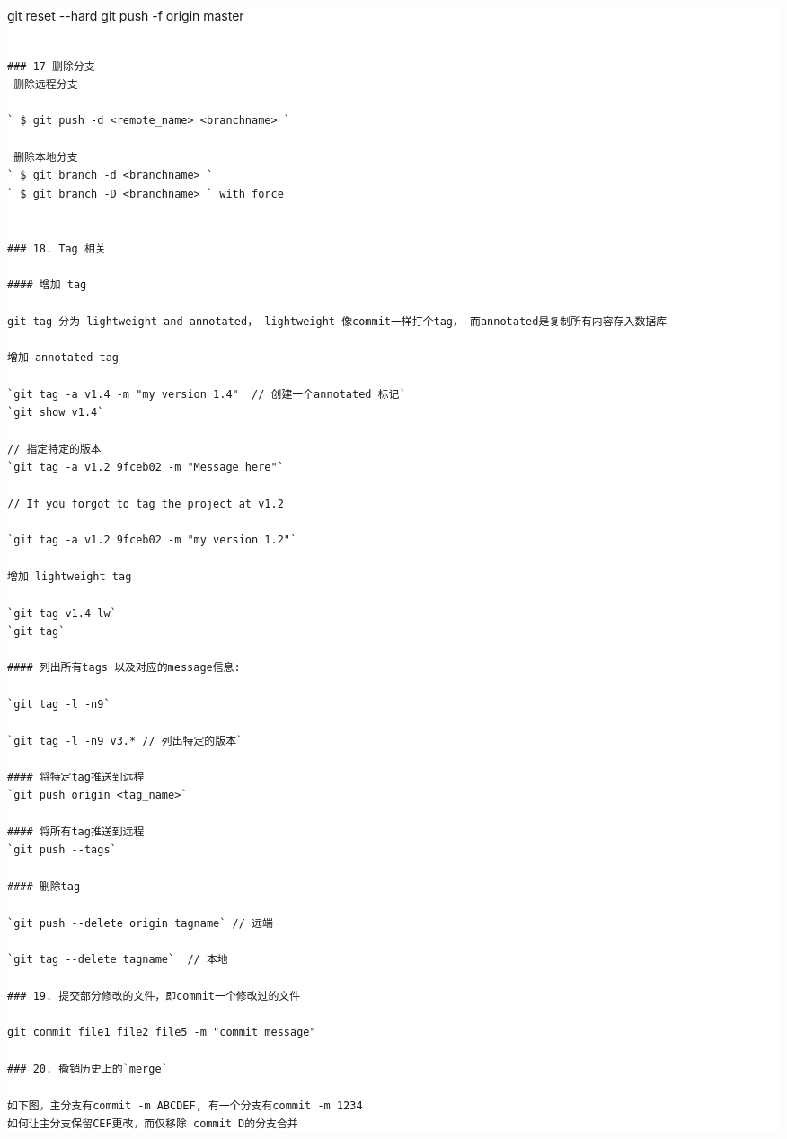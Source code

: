 git reset --hard <commit-hash>
git push -f origin master
```

### 17 删除分支
 删除远程分支
 
` $ git push -d <remote_name> <branchname> `

 删除本地分支
` $ git branch -d <branchname> `
` $ git branch -D <branchname> ` with force


### 18. Tag 相关

#### 增加 tag

git tag 分为 lightweight and annotated， lightweight 像commit一样打个tag， 而annotated是复制所有内容存入数据库

增加 annotated tag

`git tag -a v1.4 -m "my version 1.4"  // 创建一个annotated 标记`
`git show v1.4`

// 指定特定的版本
`git tag -a v1.2 9fceb02 -m "Message here"`

// If you forgot to tag the project at v1.2

`git tag -a v1.2 9fceb02 -m "my version 1.2"`

增加 lightweight tag

`git tag v1.4-lw`
`git tag`

#### 列出所有tags 以及对应的message信息:

`git tag -l -n9`

`git tag -l -n9 v3.* // 列出特定的版本`	

#### 将特定tag推送到远程
`git push origin <tag_name>`

#### 将所有tag推送到远程
`git push --tags`

#### 删除tag

`git push --delete origin tagname` // 远端

`git tag --delete tagname`	// 本地

### 19. 提交部分修改的文件，即commit一个修改过的文件

git commit file1 file2 file5 -m "commit message"

### 20. 撤销历史上的`merge`

如下图，主分支有commit -m ABCDEF, 有一个分支有commit -m 1234
如何让主分支保留CEF更改，而仅移除 commit D的分支合并

```